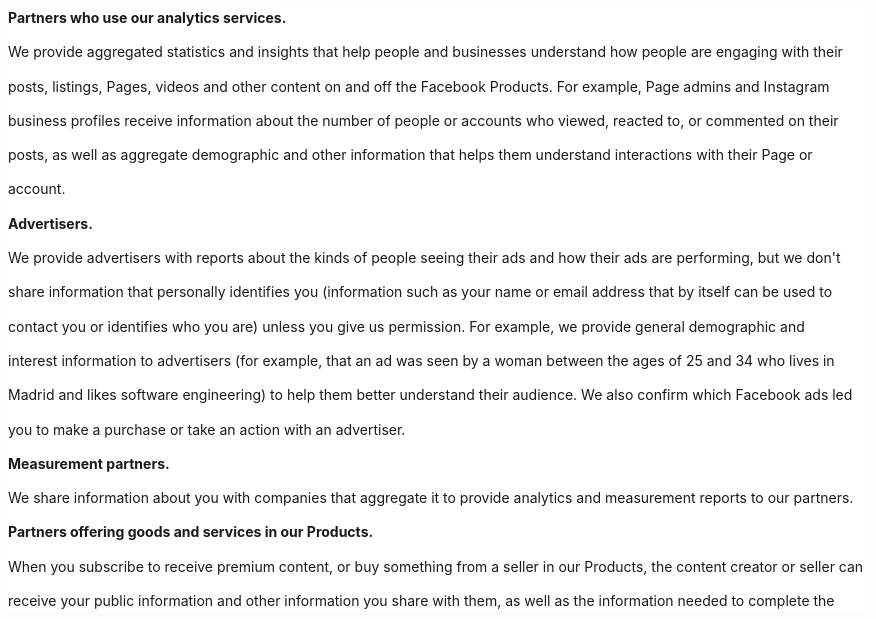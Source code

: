 
**Partners who use our analytics services.**


We provide aggregated statistics and insights that help people and businesses understand how people are engaging with their


posts, listings, Pages, videos and other content on and off the Facebook Products. For example, Page admins and Instagram


business profiles receive information about the number of people or accounts who viewed, reacted to, or commented on their


posts, as well as aggregate demographic and other information that helps them understand interactions with their Page or


account.


**Advertisers.**


We provide advertisers with reports about the kinds of people seeing their ads and how their ads are performing, but we don't


share information that personally identifies you (information such as your name or email address that by itself can be used to


contact you or identifies who you are) unless you give us permission. For example, we provide general demographic and


interest information to advertisers (for example, that an ad was seen by a woman between the ages of 25 and 34 who lives in


Madrid and likes software engineering) to help them better understand their audience. We also confirm which Facebook ads led



you to make a purchase or take an action with an advertiser.


**Measurement partners.**


We share information about you with companies that aggregate it to provide analytics and measurement reports to our partners.


**Partners offering goods and services in our Products.**


When you subscribe to receive premium content, or buy something from a seller in our Products, the content creator or seller can


receive your public information and other information you share with them, as well as the information needed to complete the

